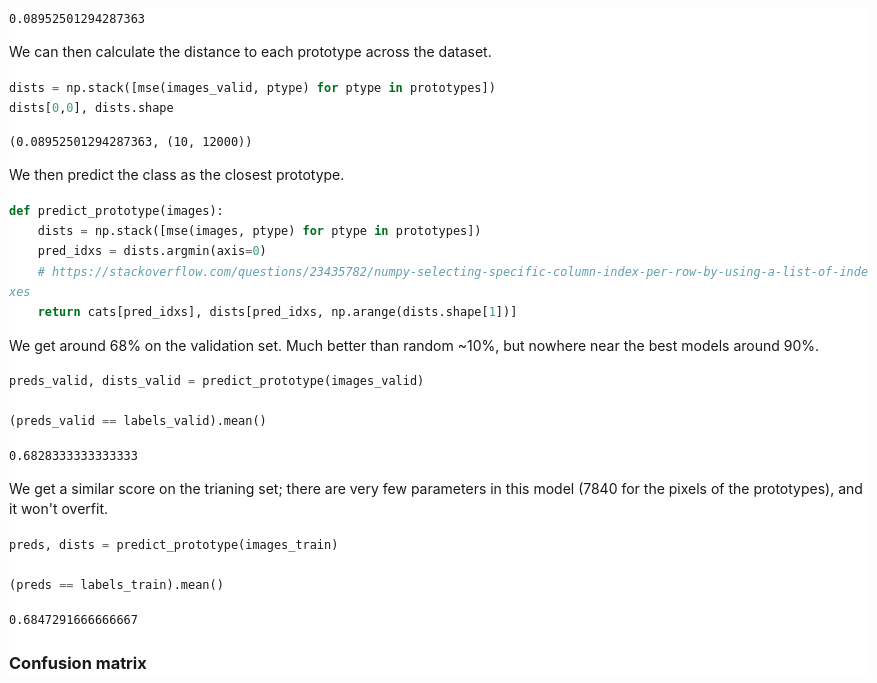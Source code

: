 
    0.08952501294287363



We can then calculate the distance to each prototype across the dataset.


```python
dists = np.stack([mse(images_valid, ptype) for ptype in prototypes])
dists[0,0], dists.shape
```




    (0.08952501294287363, (10, 12000))



We then predict the class as the closest prototype.


```python
def predict_prototype(images):
    dists = np.stack([mse(images, ptype) for ptype in prototypes])
    pred_idxs = dists.argmin(axis=0)
    # https://stackoverflow.com/questions/23435782/numpy-selecting-specific-column-index-per-row-by-using-a-list-of-indexes
    return cats[pred_idxs], dists[pred_idxs, np.arange(dists.shape[1])]
```

We get around 68% on the validation set. Much better than random ~10%, but nowhere near the best models around 90%.


```python
preds_valid, dists_valid = predict_prototype(images_valid)

(preds_valid == labels_valid).mean()
```




    0.6828333333333333



We get a similar score on the trianing set; there are very few parameters in this model (7840 for the pixels of the prototypes), and it won't overfit.


```python
preds, dists = predict_prototype(images_train)

(preds == labels_train).mean()
```




    0.6847291666666667



### Confusion matrix
